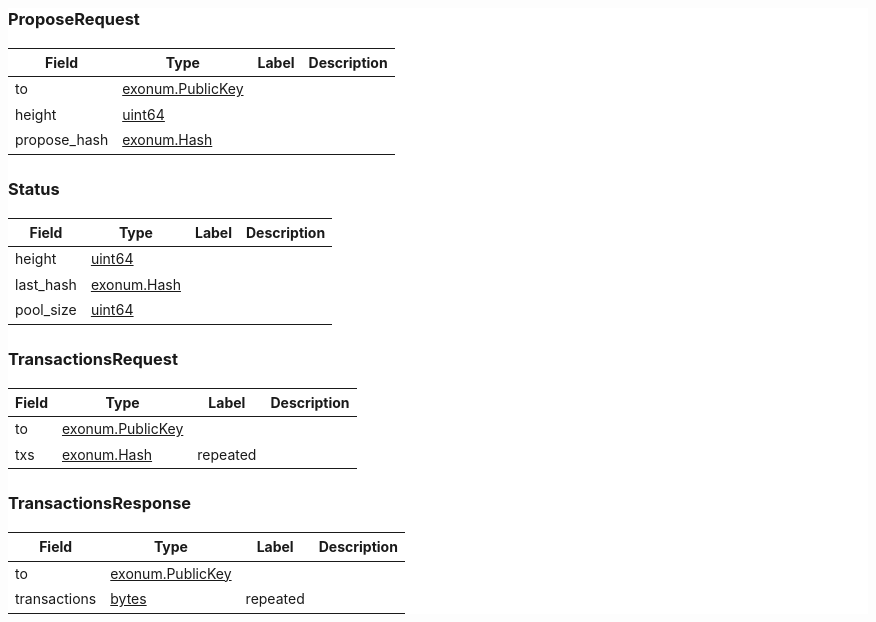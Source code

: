 <a name="exonum.consensus.ProposeRequest"></a>

### ProposeRequest



| Field | Type | Label | Description |
| ----- | ---- | ----- | ----------- |
| to | [exonum.PublicKey](#exonum.PublicKey) |  |  |
| height | [uint64](#uint64) |  |  |
| propose_hash | [exonum.Hash](#exonum.Hash) |  |  |






<a name="exonum.consensus.Status"></a>

### Status



| Field | Type | Label | Description |
| ----- | ---- | ----- | ----------- |
| height | [uint64](#uint64) |  |  |
| last_hash | [exonum.Hash](#exonum.Hash) |  |  |
| pool_size | [uint64](#uint64) |  |  |






<a name="exonum.consensus.TransactionsRequest"></a>

### TransactionsRequest



| Field | Type | Label | Description |
| ----- | ---- | ----- | ----------- |
| to | [exonum.PublicKey](#exonum.PublicKey) |  |  |
| txs | [exonum.Hash](#exonum.Hash) | repeated |  |






<a name="exonum.consensus.TransactionsResponse"></a>

### TransactionsResponse



| Field | Type | Label | Description |
| ----- | ---- | ----- | ----------- |
| to | [exonum.PublicKey](#exonum.PublicKey) |  |  |
| transactions | [bytes](#bytes) | repeated |  |
